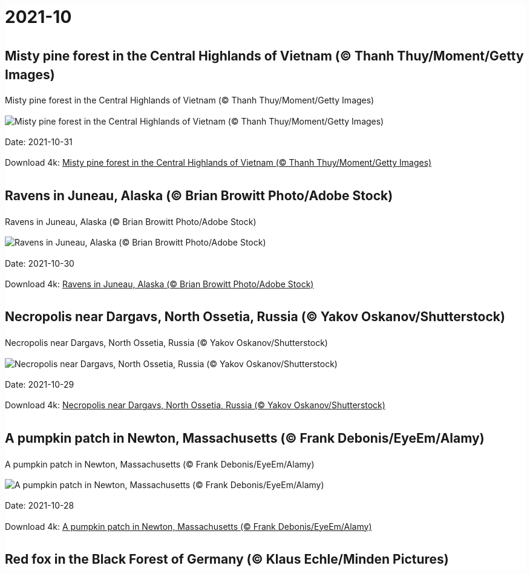 # 2021-10

## Misty pine forest in the Central Highlands of Vietnam (© Thanh Thuy/Moment/Getty Images)

Misty pine forest in the Central Highlands of Vietnam (© Thanh Thuy/Moment/Getty Images)

![Misty pine forest in the Central Highlands of Vietnam (© Thanh Thuy/Moment/Getty Images)](https://bing.com/th?id=OHR.MistyForest_EN-US5261676101_UHD.jpg&w=1024&h=576)

Date: 2021-10-31

Download 4k: [Misty pine forest in the Central Highlands of Vietnam (© Thanh Thuy/Moment/Getty Images)](https://bing.com/th?id=OHR.MistyForest_EN-US5261676101_UHD.jpg)

## Ravens in Juneau, Alaska (© Brian Browitt Photo/Adobe Stock)

Ravens in Juneau, Alaska (© Brian Browitt Photo/Adobe Stock)

![Ravens in Juneau, Alaska (© Brian Browitt Photo/Adobe Stock)](https://bing.com/th?id=OHR.UnkindnessRavens_EN-US5051823062_UHD.jpg&w=1024&h=576)

Date: 2021-10-30

Download 4k: [Ravens in Juneau, Alaska (© Brian Browitt Photo/Adobe Stock)](https://bing.com/th?id=OHR.UnkindnessRavens_EN-US5051823062_UHD.jpg)

## Necropolis near Dargavs, North Ossetia, Russia (© Yakov Oskanov/Shutterstock)

Necropolis near Dargavs, North Ossetia, Russia (© Yakov Oskanov/Shutterstock)

![Necropolis near Dargavs, North Ossetia, Russia (© Yakov Oskanov/Shutterstock)](https://bing.com/th?id=OHR.Dargavs_EN-US4957085337_UHD.jpg&w=1024&h=576)

Date: 2021-10-29

Download 4k: [Necropolis near Dargavs, North Ossetia, Russia (© Yakov Oskanov/Shutterstock)](https://bing.com/th?id=OHR.Dargavs_EN-US4957085337_UHD.jpg)

## A pumpkin patch in Newton, Massachusetts (© Frank Debonis/EyeEm/Alamy)

A pumpkin patch in Newton, Massachusetts (© Frank Debonis/EyeEm/Alamy)

![A pumpkin patch in Newton, Massachusetts (© Frank Debonis/EyeEm/Alamy)](https://bing.com/th?id=OHR.NewtonPumpkins_EN-US4897949591_UHD.jpg&w=1024&h=576)

Date: 2021-10-28

Download 4k: [A pumpkin patch in Newton, Massachusetts (© Frank Debonis/EyeEm/Alamy)](https://bing.com/th?id=OHR.NewtonPumpkins_EN-US4897949591_UHD.jpg)

## Red fox in the Black Forest of Germany (© Klaus Echle/Minden Pictures)
